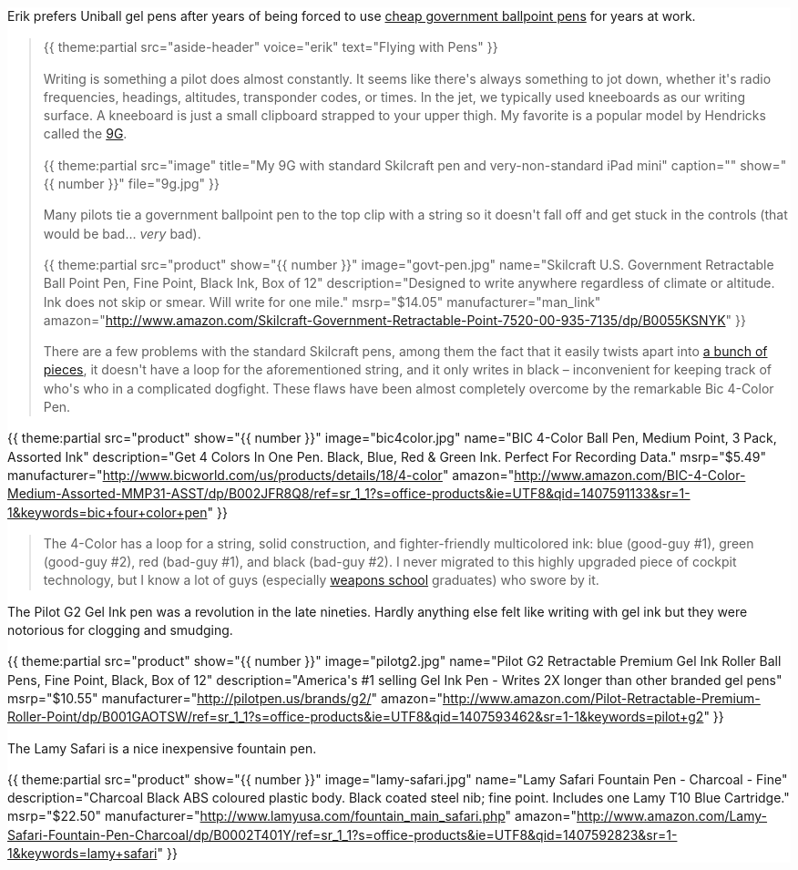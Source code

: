 Erik prefers Uniball gel pens after years of being forced to use [cheap government ballpoint pens](http://www.washingtonpost.com/wp-dyn/content/article/2010/04/17/AR2010041701297.html) for years at work.

> {{ theme:partial src="aside-header" voice="erik" text="Flying with Pens" }}
>
> Writing is something a pilot does almost constantly. It seems like there's always something to jot down, whether it's radio frequencies, headings, altitudes, transponder codes, or times. In the jet, we typically used kneeboards as our writing surface. A kneeboard is just a small clipboard strapped to your upper thigh. My favorite is a popular model by Hendricks called the [9G](http://www.mypilotstore.com/mypilotstore/sep/721). 
>
> {{ theme:partial src="image" title="My 9G with standard Skilcraft pen and very-non-standard iPad mini" caption="" show="{{ number }}" file="9g.jpg" }}
>
> Many pilots tie a government ballpoint pen to the top clip with a string so it doesn't fall off and get stuck in the controls (that would be bad... *very* bad).
>
> {{ theme:partial src="product" show="{{ number }}" image="govt-pen.jpg" name="Skilcraft U.S. Government Retractable Ball Point Pen, Fine Point, Black Ink, Box of 12" description="Designed to write anywhere regardless of climate or altitude. Ink does not skip or smear. Will write for one mile." msrp="$14.05" manufacturer="man_link" amazon="http://www.amazon.com/Skilcraft-Government-Retractable-Point-7520-00-935-7135/dp/B0055KSNYK" }}
>
> There are a few problems with the standard Skilcraft pens, among them the fact that it easily twists apart into [a bunch of pieces](http://en.wikipedia.org/wiki/Foreign_object_damage), it doesn't have a loop for the aforementioned string, and it only writes in black &ndash; inconvenient for keeping track of who's who in a complicated dogfight. These flaws have been almost completely overcome by the remarkable Bic 4-Color Pen.
>
{{ theme:partial src="product" show="{{ number }}" image="bic4color.jpg" name="BIC 4-Color Ball Pen, Medium Point, 3 Pack, Assorted Ink" description="Get 4 Colors In One Pen. Black, Blue, Red & Green Ink. Perfect For Recording Data." msrp="$5.49" manufacturer="http://www.bicworld.com/us/products/details/18/4-color" amazon="http://www.amazon.com/BIC-4-Color-Medium-Assorted-MMP31-ASST/dp/B002JFR8Q8/ref=sr_1_1?s=office-products&ie=UTF8&qid=1407591133&sr=1-1&keywords=bic+four+color+pen" }}
>
> The 4-Color has a loop for a string, solid construction, and fighter-friendly multicolored ink: blue (good-guy #1), green (good-guy #2), red (bad-guy #1), and black (bad-guy #2). I never migrated to this highly upgraded piece of cockpit technology, but I know a lot of guys (especially [weapons school](http://en.wikipedia.org/wiki/Topgun) graduates) who swore by it.

The Pilot G2 Gel Ink pen was a revolution in the late nineties. Hardly anything else felt like writing with gel ink but they were notorious for clogging and smudging.

{{ theme:partial src="product" show="{{ number }}" image="pilotg2.jpg" name="Pilot G2 Retractable Premium Gel Ink Roller Ball Pens, Fine Point, Black, Box of 12" description="America's #1 selling Gel Ink Pen - Writes 2X longer than other branded gel pens" msrp="$10.55" manufacturer="http://pilotpen.us/brands/g2/" amazon="http://www.amazon.com/Pilot-Retractable-Premium-Roller-Point/dp/B001GAOTSW/ref=sr_1_1?s=office-products&ie=UTF8&qid=1407593462&sr=1-1&keywords=pilot+g2" }}

The Lamy Safari is a nice inexpensive fountain pen.

{{ theme:partial src="product" show="{{ number }}" image="lamy-safari.jpg" name="Lamy Safari Fountain Pen - Charcoal - Fine" description="Charcoal Black ABS coloured plastic body. Black coated steel nib; fine point. Includes one Lamy T10 Blue Cartridge." msrp="$22.50" manufacturer="http://www.lamyusa.com/fountain_main_safari.php" amazon="http://www.amazon.com/Lamy-Safari-Fountain-Pen-Charcoal/dp/B0002T401Y/ref=sr_1_1?s=office-products&ie=UTF8&qid=1407592823&sr=1-1&keywords=lamy+safari" }}
